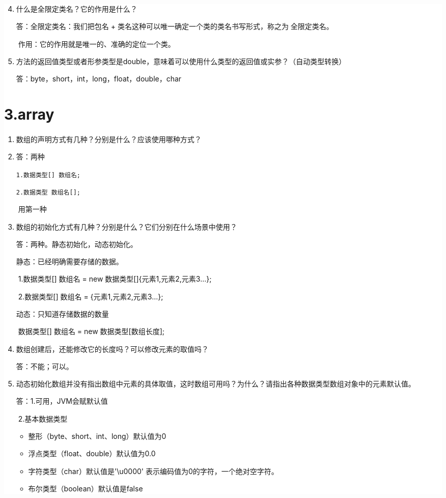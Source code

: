 4. 什么是全限定类名？它的作用是什么？

   答：全限定类名：我们把包名 + 类名这种可以唯一确定一个类的类名书写形式，称之为 全限定类名。

   ​        作用：它的作用就是唯一的、准确的定位一个类。

5. 方法的返回值类型或者形参类型是double，意味着可以使用什么类型的返回值或实参？（自动类型转换）

   答：byte，short，int，long，float，double，char



# 3.array

1. 数组的声明方式有几种？分别是什么？应该使用哪种方式？

2. 答：两种

   ```
   1.数据类型[] 数组名;
   ```

   ```
   2.数据类型 数组名[];
   ```

   ​        用第一种

   

3. 数组的初始化方式有几种？分别是什么？它们分别在什么场景中使用？

   答：两种。静态初始化，动态初始化。

   静态：已经明确需要存储的数据。

   ​       1.数据类型[] 数组名 = new 数据类型[]{元素1,元素2,元素3...};

   ​       2.数据类型[] 数组名 = {元素1,元素2,元素3...};

   动态：只知道存储数据的数量

   ​          数据类型[] 数组名 = new 数据类型[数组长度];

   

4. 数组创建后，还能修改它的长度吗？可以修改元素的取值吗？

   答：不能；可以。

   

5. 动态初始化数组并没有指出数组中元素的具体取值，这时数组可用吗？为什么？请指出各种数据类型数组对象中的元素默认值。

   答：1.可用，JVM会赋默认值

   ​        2.基本数据类型

   - 整形（byte、short、int、long）默认值为0

   - 浮点类型（float、double）默认值为0.0

   - 字符类型（char）默认值是'\u0000' 表示编码值为0的字符，一个绝对空字符。

   - 布尔类型（boolean）默认值是false
